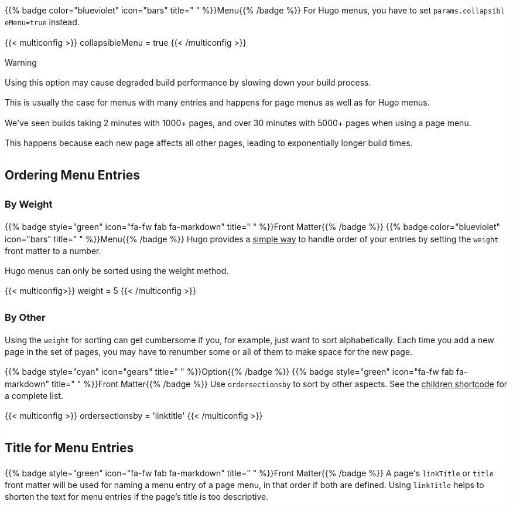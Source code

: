 {{% badge color="blueviolet" icon="bars" title=" " %}}Menu{{% /badge %}} For Hugo menus, you have to set `params.collapsibleMenu=true` instead.

{{< multiconfig >}}
collapsibleMenu = true
{{< /multiconfig >}}

> [!WARNING]
> Using this option may cause degraded build performance by slowing down your build process.
>
> This is usually the case for menus with many entries and happens for page menus as well as for Hugo menus.
>
> We've seen builds taking 2 minutes with 1000+ pages, and over 30 minutes with 5000+ pages when using a page menu.
>
> This happens because each new page affects all other pages, leading to exponentially longer build times.

## Ordering Menu Entries

### By Weight

{{% badge style="green" icon="fa-fw fab fa-markdown" title=" " %}}Front Matter{{% /badge %}} {{% badge color="blueviolet" icon="bars" title=" " %}}Menu{{% /badge %}} Hugo provides a [simple way](https://gohugo.io/getting-started/glossary/#weight) to handle order of your entries by setting the `weight` front matter to a number.

Hugo menus can only be sorted using the weight method.

{{< multiconfig>}}
weight = 5
{{< /multiconfig >}}

### By Other

Using the `weight` for sorting can get cumbersome if you, for example, just want to sort alphabetically. Each time you add a new page in the set of pages, you may have to renumber some or all of them to make space for the new page.

{{% badge style="cyan" icon="gears" title=" " %}}Option{{% /badge %}} {{% badge style="green" icon="fa-fw fab fa-markdown" title=" " %}}Front Matter{{% /badge %}} Use `ordersectionsby` to sort by other aspects. See the [children shortcode](shortcodes/children#parameter) for a complete list.

{{< multiconfig >}}
ordersectionsby = 'linktitle'
{{< /multiconfig >}}

## Title for Menu Entries

{{% badge style="green" icon="fa-fw fab fa-markdown" title=" " %}}Front Matter{{% /badge %}} A page's `linkTitle` or `title` front matter will be used for naming a menu entry of a page menu, in that order if both are defined. Using `linkTitle` helps to shorten the text for menu entries if the page’s title is too descriptive.

